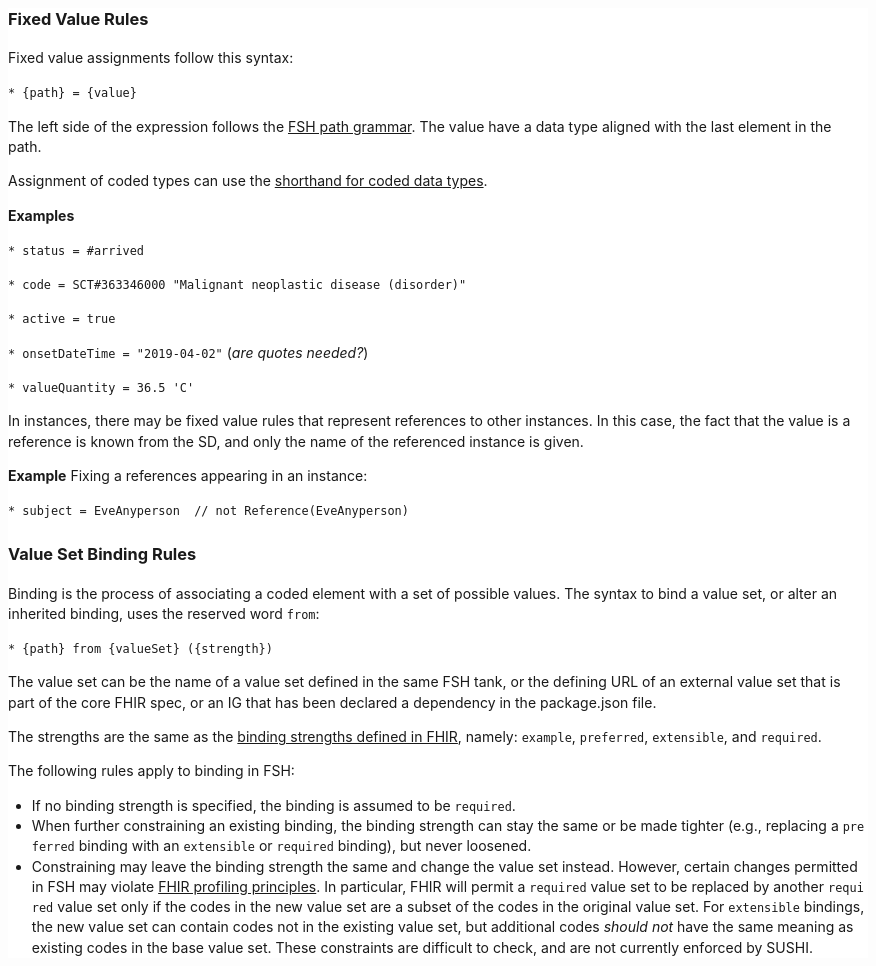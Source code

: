 
### Fixed Value Rules

Fixed value assignments follow this syntax:

`* {path} = {value}`

The left side of the expression follows the [FSH path grammar](#Paths). The value have a data type aligned with the last element in the path.

Assignment of coded types can use the [shorthand for coded data types](#coded-data-types). 

**Examples**

`* status = #arrived`

`* code = SCT#363346000 "Malignant neoplastic disease (disorder)"`

`* active = true`

`* onsetDateTime = "2019-04-02"` (_are quotes needed?_)

`* valueQuantity = 36.5 'C'`

In instances, there may be fixed value rules that represent references to other instances. In this case, the fact that the value is a reference is known from the SD, and only the name of the referenced instance is given.

**Example** Fixing a references appearing in an instance:

`* subject = EveAnyperson  // not Reference(EveAnyperson)`


### Value Set Binding Rules

Binding is the process of associating a coded element with a set of possible values. The syntax to bind a value set, or alter an inherited binding, uses the reserved word `from`:

`* {path} from {valueSet} ({strength})`

The value set can be the name of a value set defined in the same FSH tank, or the defining URL of an external value set that is part of the core FHIR spec, or an IG that has been declared a dependency in the package.json file.

The strengths are the same as the [binding strengths defined in FHIR](https://www.hl7.org/fhir/valueset-binding-strength.html), namely: `example`, `preferred`, `extensible`, and `required`.

The following rules apply to binding in FSH:

* If no binding strength is specified, the binding is assumed to be `required`.
* When further constraining an existing binding, the binding strength can stay the same or be made tighter (e.g., replacing a `preferred` binding with an `extensible` or `required` binding), but never loosened.
* Constraining may leave the binding strength the same and change the value set instead. However, certain changes permitted in FSH may violate [FHIR profiling principles](http://hl7.org/fhir/R4/profiling.html#binding-strength). In particular, FHIR will permit a `required` value set to be replaced by another `required` value set only if the codes in the new value set are a subset of the codes in the original value set. For `extensible` bindings, the new value set can contain codes not in the existing value set, but additional codes _should not_ have the same meaning as existing codes in the base value set. These constraints are difficult to check, and are not currently enforced by SUSHI.

